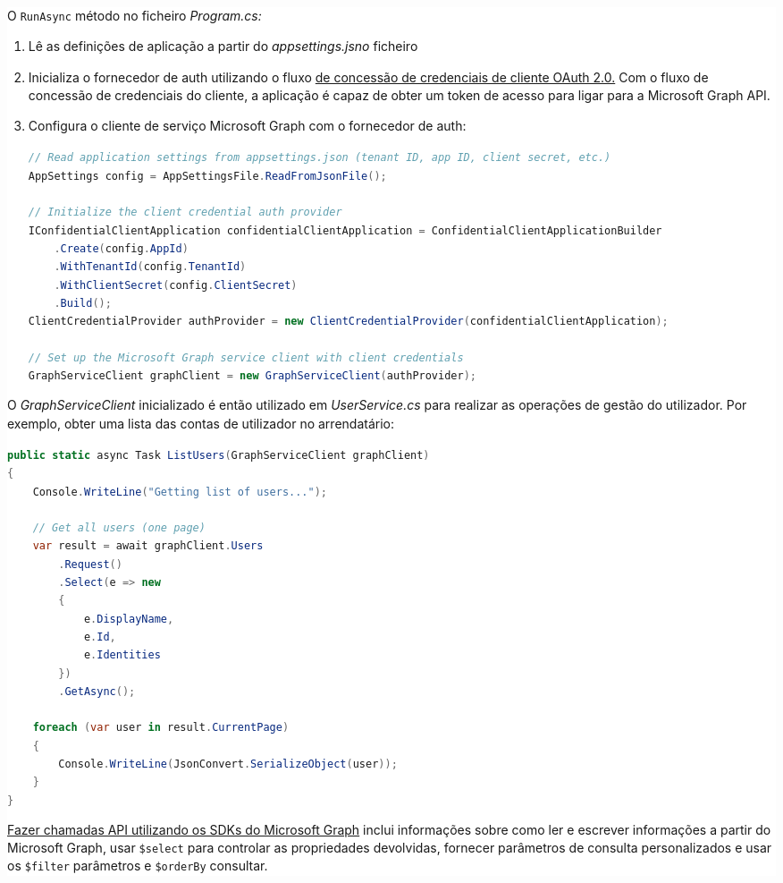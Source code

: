 O `RunAsync` método no ficheiro _Program.cs:_

1. Lê as definições de aplicação a partir do _appsettings.jsno_ ficheiro
1. Inicializa o fornecedor de auth utilizando o fluxo [de concessão de credenciais de cliente OAuth 2.0.](../active-directory/develop/v2-oauth2-client-creds-grant-flow.md) Com o fluxo de concessão de credenciais do cliente, a aplicação é capaz de obter um token de acesso para ligar para a Microsoft Graph API.
1. Configura o cliente de serviço Microsoft Graph com o fornecedor de auth:

    ```csharp
    // Read application settings from appsettings.json (tenant ID, app ID, client secret, etc.)
    AppSettings config = AppSettingsFile.ReadFromJsonFile();

    // Initialize the client credential auth provider
    IConfidentialClientApplication confidentialClientApplication = ConfidentialClientApplicationBuilder
        .Create(config.AppId)
        .WithTenantId(config.TenantId)
        .WithClientSecret(config.ClientSecret)
        .Build();
    ClientCredentialProvider authProvider = new ClientCredentialProvider(confidentialClientApplication);

    // Set up the Microsoft Graph service client with client credentials
    GraphServiceClient graphClient = new GraphServiceClient(authProvider);
    ```

O *GraphServiceClient* inicializado é então utilizado em _UserService.cs_ para realizar as operações de gestão do utilizador. Por exemplo, obter uma lista das contas de utilizador no arrendatário:

```csharp
public static async Task ListUsers(GraphServiceClient graphClient)
{
    Console.WriteLine("Getting list of users...");

    // Get all users (one page)
    var result = await graphClient.Users
        .Request()
        .Select(e => new
        {
            e.DisplayName,
            e.Id,
            e.Identities
        })
        .GetAsync();

    foreach (var user in result.CurrentPage)
    {
        Console.WriteLine(JsonConvert.SerializeObject(user));
    }
}
```

[Fazer chamadas API utilizando os SDKs do Microsoft Graph](https://docs.microsoft.com/graph/sdks/create-requests) inclui informações sobre como ler e escrever informações a partir do Microsoft Graph, usar `$select` para controlar as propriedades devolvidas, fornecer parâmetros de consulta personalizados e usar os `$filter` parâmetros e `$orderBy` consultar.
